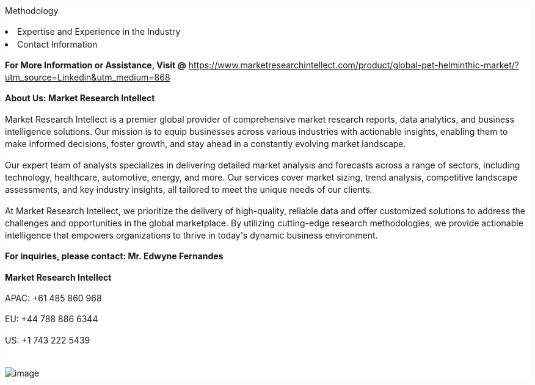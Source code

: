 Methodology</li><li>Expertise and Experience in the Industry</li><li>Contact Information</li></ul></div><div class="article-main__content" data-test-id="publishing-text-block"><p><span class="font-[700]"><strong>For More Information or Assistance, Visit @</strong>&nbsp;<a href="https://www.marketresearchintellect.com/product/global-pet-helminthic-market/?utm_source=Linkedin&utm_medium=868">https://www.marketresearchintellect.com/product/global-pet-helminthic-market/?utm_source=Linkedin&utm_medium=868</a></span></p><p><strong>About Us: Market Research Intellect</strong></p><p>Market Research Intellect is a premier global provider of comprehensive market research reports, data analytics, and business intelligence solutions. Our mission is to equip businesses across various industries with actionable insights, enabling them to make informed decisions, foster growth, and stay ahead in a constantly evolving market landscape.</p><p>Our expert team of analysts specializes in delivering detailed market analysis and forecasts across a range of sectors, including technology, healthcare, automotive, energy, and more. Our services cover market sizing, trend analysis, competitive landscape assessments, and key industry insights, all tailored to meet the unique needs of our clients.</p><p>At Market Research Intellect, we prioritize the delivery of high-quality, reliable data and offer customized solutions to address the challenges and opportunities in the global marketplace. By utilizing cutting-edge research methodologies, we provide actionable intelligence that empowers organizations to thrive in today's dynamic business environment.</p><p><strong>For inquiries, please contact: Mr. Edwyne Fernandes</strong></p><p><strong>Market Research Intellect</strong></p><p>APAC: +61 485 860 968</p><p>EU: +44 788 886 6344</p><p>US: +1 743 222 5439</p></div><div class="article-main__content" data-test-id="publishing-text-block">&nbsp;</div>
![image](https://github.com/user-attachments/assets/fe6a804e-df78-445b-9671-7f4bfb20eda7)
